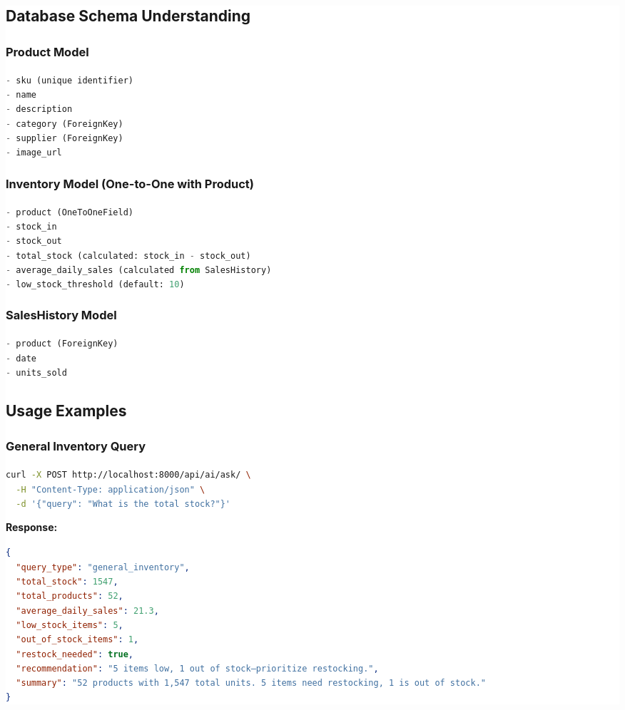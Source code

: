 ## Database Schema Understanding

### Product Model
```python
- sku (unique identifier)
- name
- description
- category (ForeignKey)
- supplier (ForeignKey)
- image_url
```

### Inventory Model (One-to-One with Product)
```python
- product (OneToOneField)
- stock_in
- stock_out
- total_stock (calculated: stock_in - stock_out)
- average_daily_sales (calculated from SalesHistory)
- low_stock_threshold (default: 10)
```

### SalesHistory Model
```python
- product (ForeignKey)
- date
- units_sold
```

## Usage Examples

### General Inventory Query
```bash
curl -X POST http://localhost:8000/api/ai/ask/ \
  -H "Content-Type: application/json" \
  -d '{"query": "What is the total stock?"}'
```

**Response:**
```json
{
  "query_type": "general_inventory",
  "total_stock": 1547,
  "total_products": 52,
  "average_daily_sales": 21.3,
  "low_stock_items": 5,
  "out_of_stock_items": 1,
  "restock_needed": true,
  "recommendation": "5 items low, 1 out of stock—prioritize restocking.",
  "summary": "52 products with 1,547 total units. 5 items need restocking, 1 is out of stock."
}
```

